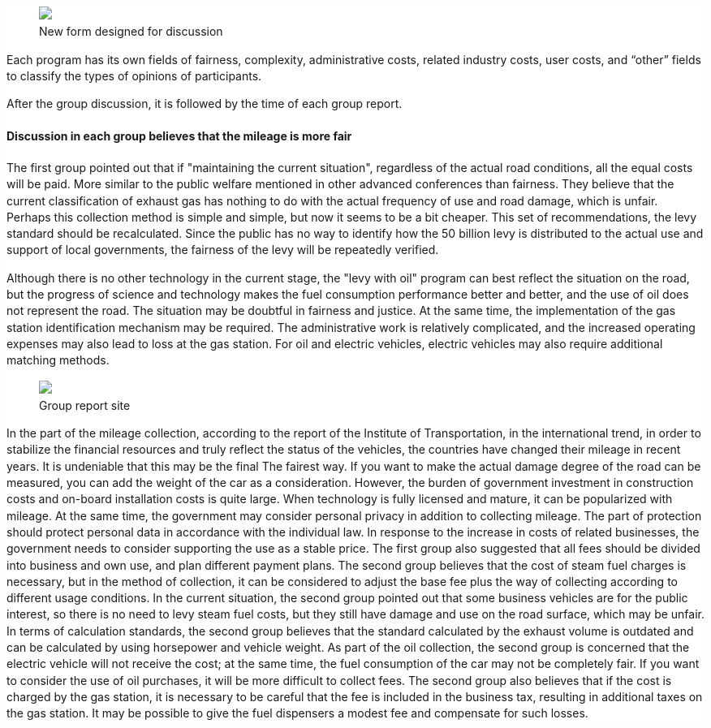  <figure> 
 <img src="https://talk.pdis.nat.gov.tw/uploads/default/original/2X/c/c194663d51670de3cc3035a9883849b784159e52.JPG"> 
 <figcaption> New form designed for discussion </figcaption> 
 </figure> 

 Each program has its own fields of fairness, complexity, administrative costs, related industry costs, user costs, and “other” fields to classify the types of opinions of participants. 

After the group discussion, it is followed by the time of each group report. 


#### Discussion in each group believes that the mileage is more fair 

 The first group pointed out that if &quot;maintaining the current situation&quot;, regardless of the actual road conditions, all the equal costs will be paid. More similar to the public welfare mentioned in other advanced conferences than fairness. They believe that the current classification of exhaust gas has nothing to do with the actual frequency of use and road damage, which is unfair. Perhaps this collection method is simple and simple, but now it seems to be a bit cheaper. This set of recommendations, the levy standard should be recalculated. Since the public has no way to identify how the 50 billion levy is distributed to the actual use and support of local governments, the fairness of the levy will be repeatedly verified. 

Although there is no other technology in the current stage, the &quot;levy with oil&quot; program can best reflect the situation on the road, but the progress of science and technology makes the fuel consumption performance better and better, and the use of oil does not represent the road. The situation may be doubtful in fairness and justice. At the same time, the implementation of the gas station identification mechanism may be required. The administrative work is relatively complicated, and the increased operating expenses may also lead to loss at the gas station. For oil and electric vehicles, electric vehicles may also require additional matching methods. 

 <figure> 
 <img src="https://talk.pdis.nat.gov.tw/uploads/default/original/2X/3/3accdad2bd00872b2ccb00fbf55c715b25620b0b.JPG"> 
 <figcaption> Group report site </figcaption> 
 </figure> 

In the part of the mileage collection, according to the report of the Institute of Transportation, in the international trend, in order to stabilize the financial resources and truly reflect the status of the vehicles, the countries have changed their mileage in recent years. It is undeniable that this may be the final The fairest way. If you want to make the actual damage degree of the road can be measured, you can add the weight of the car as a consideration. However, the burden of government investment in construction costs and on-board installation costs is quite large. When technology is fully licensed and mature, it can be popularized with mileage. At the same time, the government may consider personal privacy in addition to collecting mileage. The part of protection should protect personal data in accordance with the individual law. In response to the increase in costs of related businesses, the government needs to consider supporting the use as a stable price. The first group also suggested that all fees should be divided into business and own use, and plan different payment plans. The second group believes that the cost of steam fuel charges is necessary, but in the method of collection, it can be considered to adjust the base fee plus the way of collecting according to different usage conditions. In the current situation, the second group pointed out that some business vehicles are for the public interest, so there is no need to levy steam fuel costs, but they still have damage and use on the road surface, which may be unfair. In terms of calculation standards, the second group believes that the standard calculated by the exhaust volume is outdated and can be calculated by using horsepower and vehicle weight. As part of the oil collection, the second group is concerned that the electric vehicle will not receive the cost; at the same time, the fuel consumption of the car may not be completely fair. If you want to consider the use of oil purchases, it will be more difficult to collect fees. The second group also believes that if the cost is charged by the gas station, it is necessary to be careful that the fee is included in the business tax, resulting in additional taxes on the gas station. It may be possible to give the fuel dispensers a modest fee and compensate for such losses. 
